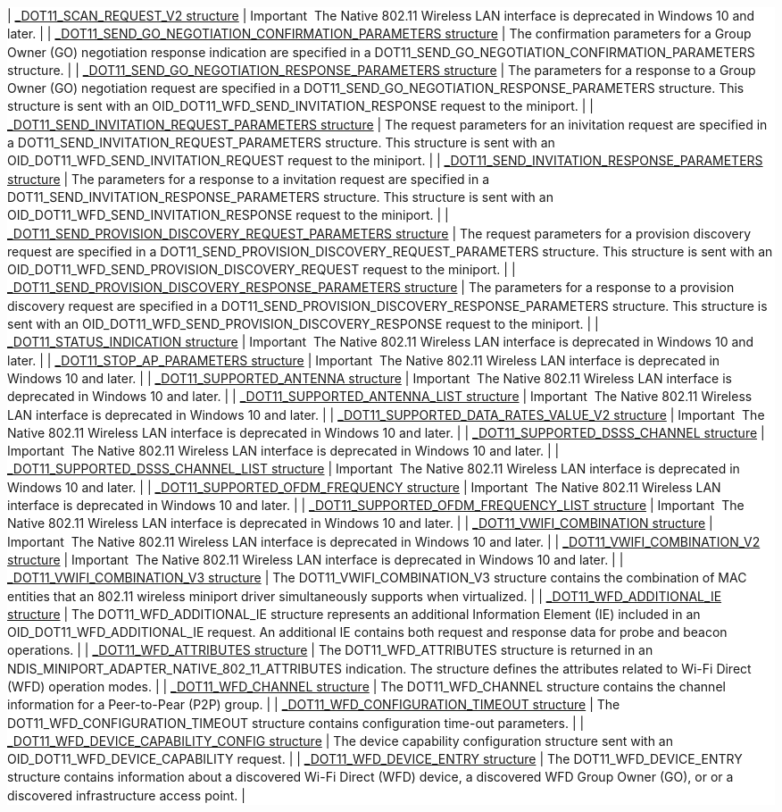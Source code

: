 | [_DOT11_SCAN_REQUEST_V2 structure](ns-windot11-_dot11_scan_request_v2.md) | Important  The Native 802.11 Wireless LAN interface is deprecated in Windows 10 and later. |
| [_DOT11_SEND_GO_NEGOTIATION_CONFIRMATION_PARAMETERS structure](ns-windot11-_dot11_send_go_negotiation_confirmation_parameters.md) | The confirmation parameters for a Group Owner (GO) negotiation response indication are specified in a DOT11_SEND_GO_NEGOTIATION_CONFIRMATION_PARAMETERS structure. |
| [_DOT11_SEND_GO_NEGOTIATION_RESPONSE_PARAMETERS structure](ns-windot11-_dot11_send_go_negotiation_response_parameters.md) | The parameters for a response to a Group Owner (GO) negotiation request are specified in a DOT11_SEND_GO_NEGOTIATION_RESPONSE_PARAMETERS structure. This structure is sent with an OID_DOT11_WFD_SEND_INVITATION_RESPONSE request to the miniport. |
| [_DOT11_SEND_INVITATION_REQUEST_PARAMETERS structure](ns-windot11-_dot11_send_invitation_request_parameters.md) | The request parameters for an inivitation request are specified in a DOT11_SEND_INVITATION_REQUEST_PARAMETERS structure. This structure is sent with an OID_DOT11_WFD_SEND_INVITATION_REQUEST request to the miniport. |
| [_DOT11_SEND_INVITATION_RESPONSE_PARAMETERS structure](ns-windot11-_dot11_send_invitation_response_parameters.md) | The parameters for a response to a invitation request are specified in a DOT11_SEND_INVITATION_RESPONSE_PARAMETERS structure. This structure is sent with an OID_DOT11_WFD_SEND_INVITATION_RESPONSE request to the miniport. |
| [_DOT11_SEND_PROVISION_DISCOVERY_REQUEST_PARAMETERS structure](ns-windot11-_dot11_send_provision_discovery_request_parameters.md) | The request parameters for a provision discovery request are specified in a DOT11_SEND_PROVISION_DISCOVERY_REQUEST_PARAMETERS structure. This structure is sent with an OID_DOT11_WFD_SEND_PROVISION_DISCOVERY_REQUEST request to the miniport. |
| [_DOT11_SEND_PROVISION_DISCOVERY_RESPONSE_PARAMETERS structure](ns-windot11-_dot11_send_provision_discovery_response_parameters.md) | The parameters for a response to a provision discovery request are specified in a DOT11_SEND_PROVISION_DISCOVERY_RESPONSE_PARAMETERS structure. This structure is sent with an OID_DOT11_WFD_SEND_PROVISION_DISCOVERY_RESPONSE request to the miniport. |
| [_DOT11_STATUS_INDICATION structure](ns-windot11-_dot11_status_indication.md) | Important  The Native 802.11 Wireless LAN interface is deprecated in Windows 10 and later. |
| [_DOT11_STOP_AP_PARAMETERS structure](ns-windot11-_dot11_stop_ap_parameters.md) | Important  The Native 802.11 Wireless LAN interface is deprecated in Windows 10 and later. |
| [_DOT11_SUPPORTED_ANTENNA structure](ns-windot11-_dot11_supported_antenna.md) | Important  The Native 802.11 Wireless LAN interface is deprecated in Windows 10 and later. |
| [_DOT11_SUPPORTED_ANTENNA_LIST structure](ns-windot11-_dot11_supported_antenna_list.md) | Important  The Native 802.11 Wireless LAN interface is deprecated in Windows 10 and later. |
| [_DOT11_SUPPORTED_DATA_RATES_VALUE_V2 structure](ns-windot11-_dot11_supported_data_rates_value_v2.md) | Important  The Native 802.11 Wireless LAN interface is deprecated in Windows 10 and later. |
| [_DOT11_SUPPORTED_DSSS_CHANNEL structure](ns-windot11-_dot11_supported_dsss_channel.md) | Important  The Native 802.11 Wireless LAN interface is deprecated in Windows 10 and later. |
| [_DOT11_SUPPORTED_DSSS_CHANNEL_LIST structure](ns-windot11-_dot11_supported_dsss_channel_list.md) | Important  The Native 802.11 Wireless LAN interface is deprecated in Windows 10 and later. |
| [_DOT11_SUPPORTED_OFDM_FREQUENCY structure](ns-windot11-_dot11_supported_ofdm_frequency.md) | Important  The Native 802.11 Wireless LAN interface is deprecated in Windows 10 and later. |
| [_DOT11_SUPPORTED_OFDM_FREQUENCY_LIST structure](ns-windot11-_dot11_supported_ofdm_frequency_list.md) | Important  The Native 802.11 Wireless LAN interface is deprecated in Windows 10 and later. |
| [_DOT11_VWIFI_COMBINATION structure](ns-windot11-_dot11_vwifi_combination.md) | Important  The Native 802.11 Wireless LAN interface is deprecated in Windows 10 and later. |
| [_DOT11_VWIFI_COMBINATION_V2 structure](ns-windot11-_dot11_vwifi_combination_v2.md) | Important  The Native 802.11 Wireless LAN interface is deprecated in Windows 10 and later. |
| [_DOT11_VWIFI_COMBINATION_V3 structure](ns-windot11-_dot11_vwifi_combination_v3.md) | The DOT11_VWIFI_COMBINATION_V3 structure contains the combination of MAC entities that an 802.11 wireless miniport driver simultaneously supports when virtualized. |
| [_DOT11_WFD_ADDITIONAL_IE structure](ns-windot11-_dot11_wfd_additional_ie.md) | The DOT11_WFD_ADDITIONAL_IE structure represents an additional Information Element (IE) included in an OID_DOT11_WFD_ADDITIONAL_IE request. An additional IE contains both request and response data for probe and beacon operations. |
| [_DOT11_WFD_ATTRIBUTES structure](ns-windot11-_dot11_wfd_attributes.md) | The DOT11_WFD_ATTRIBUTES structure is returned in an NDIS_MINIPORT_ADAPTER_NATIVE_802_11_ATTRIBUTES indication. The structure defines the attributes related to Wi-Fi Direct (WFD) operation modes. |
| [_DOT11_WFD_CHANNEL structure](ns-windot11-_dot11_wfd_channel.md) | The DOT11_WFD_CHANNEL structure contains the channel information for a Peer-to-Pear (P2P) group. |
| [_DOT11_WFD_CONFIGURATION_TIMEOUT structure](ns-windot11-_dot11_wfd_configuration_timeout.md) | The DOT11_WFD_CONFIGURATION_TIMEOUT structure contains configuration time-out parameters. |
| [_DOT11_WFD_DEVICE_CAPABILITY_CONFIG structure](ns-windot11-_dot11_wfd_device_capability_config.md) | The device capability configuration structure sent with an OID_DOT11_WFD_DEVICE_CAPABILITY request. |
| [_DOT11_WFD_DEVICE_ENTRY structure](ns-windot11-_dot11_wfd_device_entry.md) | The DOT11_WFD_DEVICE_ENTRY structure contains information about a discovered Wi-Fi Direct (WFD) device, a discovered WFD Group Owner (GO), or or a discovered infrastructure access point. |
